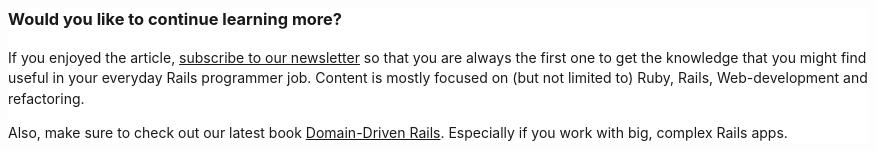 ### Would you like to continue learning more?

If you enjoyed the article, [subscribe to our newsletter](http://arkency.com/newsletter) so that you are always the first one to get the knowledge that you might find useful in your everyday Rails programmer job. Content is mostly focused on (but not limited to) Ruby, Rails, Web-development and refactoring.

Also, make sure to check out our latest book [Domain-Driven Rails](/domain-driven-rails/). Especially if you work with big, complex Rails apps.